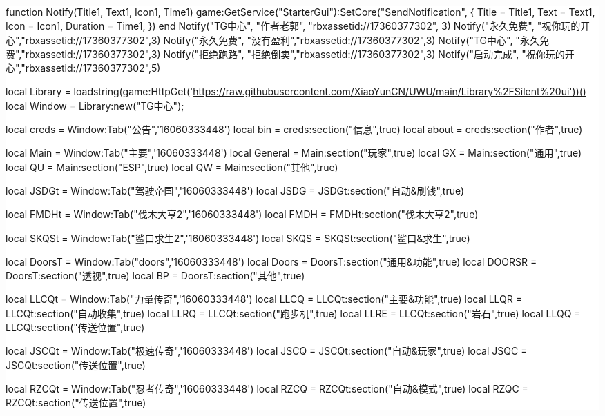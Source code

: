 function Notify(Title1, Text1, Icon1, Time1)
  game:GetService("StarterGui"):SetCore("SendNotification", {
    Title = Title1,
    Text = Text1,
    Icon = Icon1,
    Duration = Time1,
  })
end
Notify("TG中心", "作者老郭", "rbxassetid://17360377302", 3)
Notify("永久免费", "祝你玩的开心","rbxassetid://17360377302",3)
Notify("永久免费", "没有盈利","rbxassetid://17360377302",3)
Notify("TG中心", "永久免费","rbxassetid://17360377302",3)
Notify("拒绝跑路", "拒绝倒卖","rbxassetid://17360377302",3)
Notify("启动完成", "祝你玩的开心","rbxassetid://17360377302",5)

local Library = loadstring(game:HttpGet('https://raw.githubusercontent.com/XiaoYunCN/UWU/main/Library%2FSilent%20ui'))()
local Window = Library:new("TG中心");

local creds = Window:Tab("公告",'16060333448')
local bin = creds:section("信息",true)
local about = creds:section("作者",true)

local Main = Window:Tab("主要",'16060333448')
local General = Main:section("玩家",true)
local GX = Main:section("通用",true)
local QU = Main:section("ESP",true)
local QW = Main:section("其他",true)

local JSDGt = Window:Tab("驾驶帝国",'16060333448')
local JSDG = JSDGt:section("自动&刷钱",true)

local FMDHt = Window:Tab("伐木大亨2",'16060333448')
local FMDH = FMDHt:section("伐木大亨2",true)

local SKQSt = Window:Tab("鲨口求生2",'16060333448')
local SKQS = SKQSt:section("鲨口&求生",true)

local DoorsT = Window:Tab("doors",'16060333448')
local Doors = DoorsT:section("通用&功能",true)
local DOORSR = DoorsT:section("透视",true)
local BP = DoorsT:section("其他",true)

local LLCQt = Window:Tab("力量传奇",'16060333448')
local LLCQ = LLCQt:section("主要&功能",true)
local LLQR = LLCQt:section("自动收集",true)
local LLRQ = LLCQt:section("跑步机",true)
local LLRE = LLCQt:section("岩石",true)
local LLQQ = LLCQt:section("传送位置",true)

local JSCQt = Window:Tab("极速传奇",'16060333448')
local JSCQ = JSCQt:section("自动&玩家",true)
local JSQC = JSCQt:section("传送位置",true)

local RZCQt = Window:Tab("忍者传奇",'16060333448')
local RZCQ = RZCQt:section("自动&模式",true)
local RZQC = RZCQt:section("传送位置",true)

